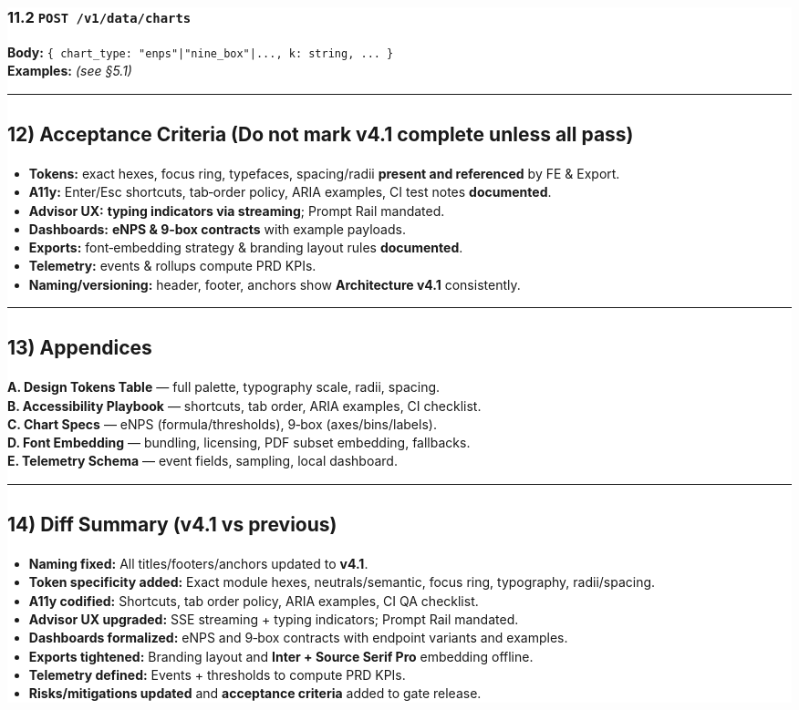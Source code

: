 ### 11.2 `POST /v1/data/charts`
**Body:** `{ chart_type: "enps"|"nine_box"|..., k: string, ... }`  
**Examples:** *(see §5.1)*

---

## 12) Acceptance Criteria (Do not mark v4.1 complete unless all pass)
- **Tokens:** exact hexes, focus ring, typefaces, spacing/radii **present and referenced** by FE & Export.  
- **A11y:** Enter/Esc shortcuts, tab‑order policy, ARIA examples, CI test notes **documented**.  
- **Advisor UX:** **typing indicators via streaming**; Prompt Rail mandated.  
- **Dashboards:** **eNPS & 9‑box contracts** with example payloads.  
- **Exports:** font‑embedding strategy & branding layout rules **documented**.  
- **Telemetry:** events & rollups compute PRD KPIs.  
- **Naming/versioning:** header, footer, anchors show **Architecture v4.1** consistently.

---

## 13) Appendices
**A. Design Tokens Table** — full palette, typography scale, radii, spacing.  
**B. Accessibility Playbook** — shortcuts, tab order, ARIA examples, CI checklist.  
**C. Chart Specs** — eNPS (formula/thresholds), 9‑box (axes/bins/labels).  
**D. Font Embedding** — bundling, licensing, PDF subset embedding, fallbacks.  
**E. Telemetry Schema** — event fields, sampling, local dashboard.

---

## 14) Diff Summary (v4.1 vs previous)
- **Naming fixed:** All titles/footers/anchors updated to **v4.1**.
- **Token specificity added:** Exact module hexes, neutrals/semantic, focus ring, typography, radii/spacing.
- **A11y codified:** Shortcuts, tab order policy, ARIA examples, CI QA checklist.
- **Advisor UX upgraded:** SSE streaming + typing indicators; Prompt Rail mandated.
- **Dashboards formalized:** eNPS and 9‑box contracts with endpoint variants and examples.
- **Exports tightened:** Branding layout and **Inter + Source Serif Pro** embedding offline.
- **Telemetry defined:** Events + thresholds to compute PRD KPIs.
- **Risks/mitigations updated** and **acceptance criteria** added to gate release.

